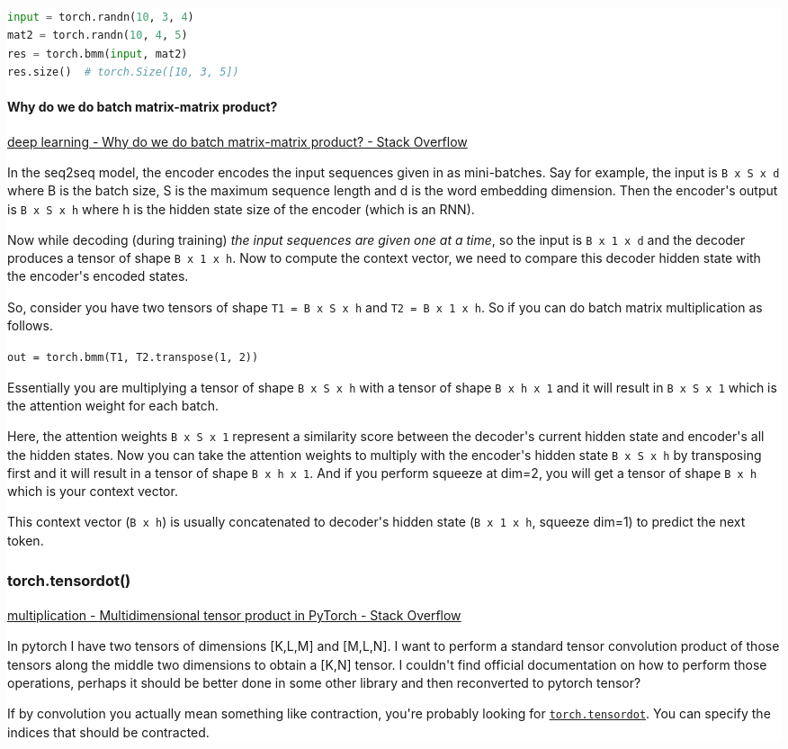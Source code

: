```python
input = torch.randn(10, 3, 4)
mat2 = torch.randn(10, 4, 5)
res = torch.bmm(input, mat2)
res.size()  # torch.Size([10, 3, 5])
```

#### Why do we do batch matrix-matrix product?

[deep learning - Why do we do batch matrix-matrix product? - Stack Overflow](https://stackoverflow.com/questions/50826644/why-do-we-do-batch-matrix-matrix-product)

In the seq2seq model, the encoder encodes the input sequences given in as mini-batches. Say for example, the input is `B x S x d` where B is the batch size, S is the maximum sequence length and d is 
the word embedding dimension. Then the encoder's output is `B x S x h` where h is the hidden state size of the encoder (which is an RNN).

Now while decoding (during training) *the input sequences are given one at a time*, so the input is `B x 1 x d` and the decoder produces a tensor of shape `B x 1 x h`. Now to compute the context vector, we need to compare this decoder hidden state with the encoder's encoded states.

So, consider you have two tensors of shape `T1 = B x S x h` and `T2 = B x 1 x h`. So if you can do batch matrix multiplication as follows.

```
out = torch.bmm(T1, T2.transpose(1, 2))
```

Essentially you are multiplying a tensor of shape `B x S x h` with a tensor of shape `B x h x 1` and it will result in `B x S x 1` which is the attention weight for each batch.

Here, the attention weights `B x S x 1` represent a 
similarity score between the decoder's current hidden state and 
encoder's all the hidden states. Now you can take the attention weights 
to multiply with the encoder's hidden state `B x S x h` by transposing first and it will result in a tensor of shape `B x h x 1`. And if you perform squeeze at dim=2, you will get a tensor of shape `B x h` which is your context vector.

This context vector (`B x h`) is usually concatenated to decoder's hidden state (`B x 1 x h`, squeeze dim=1) to predict the next token.

### torch.tensordot()

[multiplication - Multidimensional tensor product in PyTorch - Stack Overflow](https://stackoverflow.com/questions/63180601/multidimensional-tensor-product-in-pytorch)

In pytorch I have two tensors of dimensions [K,L,M] and [M,L,N]. I 
want to perform a standard tensor convolution product of those tensors 
along the middle two dimensions to obtain a [K,N] tensor. I couldn't 
find official documentation on how to perform those operations, perhaps 
it should be better done in some other library and then reconverted to 
pytorch tensor?

If by convolution you actually mean something like contraction, you're probably looking for [`torch.tensordot`](https://pytorch.org/docs/master/generated/torch.tensordot.html). You can specify the indices that should be contracted.
